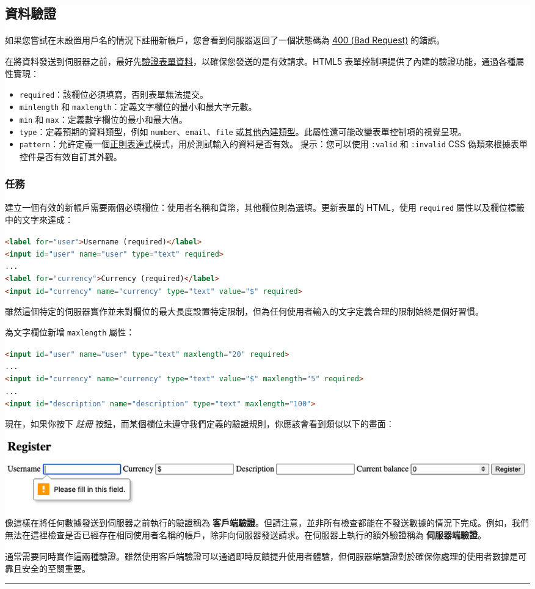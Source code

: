 ## 資料驗證

如果您嘗試在未設置用戶名的情況下註冊新帳戶，您會看到伺服器返回了一個狀態碼為 [400 (Bad Request)](https://developer.mozilla.org/docs/Web/HTTP/Status/400#:~:text=The%20HyperText%20Transfer%20Protocol%20(HTTP,%2C%20or%20deceptive%20request%20routing).) 的錯誤。

在將資料發送到伺服器之前，最好先[驗證表單資料](https://developer.mozilla.org/docs/Learn/Forms/Form_validation)，以確保您發送的是有效請求。HTML5 表單控制項提供了內建的驗證功能，通過各種屬性實現：

- `required`：該欄位必須填寫，否則表單無法提交。
- `minlength` 和 `maxlength`：定義文字欄位的最小和最大字元數。
- `min` 和 `max`：定義數字欄位的最小和最大值。
- `type`：定義預期的資料類型，例如 `number`、`email`、`file` 或[其他內建類型](https://developer.mozilla.org/docs/Web/HTML/Element/input)。此屬性還可能改變表單控制項的視覺呈現。
- `pattern`：允許定義一個[正則表達式](https://developer.mozilla.org/docs/Web/JavaScript/Guide/Regular_Expressions)模式，用於測試輸入的資料是否有效。
提示：您可以使用 `:valid` 和 `:invalid` CSS 偽類來根據表單控件是否有效自訂其外觀。
### 任務

建立一個有效的新帳戶需要兩個必填欄位：使用者名稱和貨幣，其他欄位則為選填。更新表單的 HTML，使用 `required` 屬性以及欄位標籤中的文字來達成：

```html
<label for="user">Username (required)</label>
<input id="user" name="user" type="text" required>
...
<label for="currency">Currency (required)</label>
<input id="currency" name="currency" type="text" value="$" required>
```

雖然這個特定的伺服器實作並未對欄位的最大長度設置特定限制，但為任何使用者輸入的文字定義合理的限制始終是個好習慣。

為文字欄位新增 `maxlength` 屬性：

```html
<input id="user" name="user" type="text" maxlength="20" required>
...
<input id="currency" name="currency" type="text" value="$" maxlength="5" required>
...
<input id="description" name="description" type="text" maxlength="100">
```

現在，如果你按下 *註冊* 按鈕，而某個欄位未遵守我們定義的驗證規則，你應該會看到類似以下的畫面：

![嘗試提交表單時顯示的驗證錯誤截圖](../../../../7-bank-project/2-forms/images/validation-error.png)

像這樣在將任何數據發送到伺服器之前執行的驗證稱為 **客戶端驗證**。但請注意，並非所有檢查都能在不發送數據的情況下完成。例如，我們無法在這裡檢查是否已經存在相同使用者名稱的帳戶，除非向伺服器發送請求。在伺服器上執行的額外驗證稱為 **伺服器端驗證**。

通常需要同時實作這兩種驗證。雖然使用客戶端驗證可以通過即時反饋提升使用者體驗，但伺服器端驗證對於確保你處理的使用者數據是可靠且安全的至關重要。

---